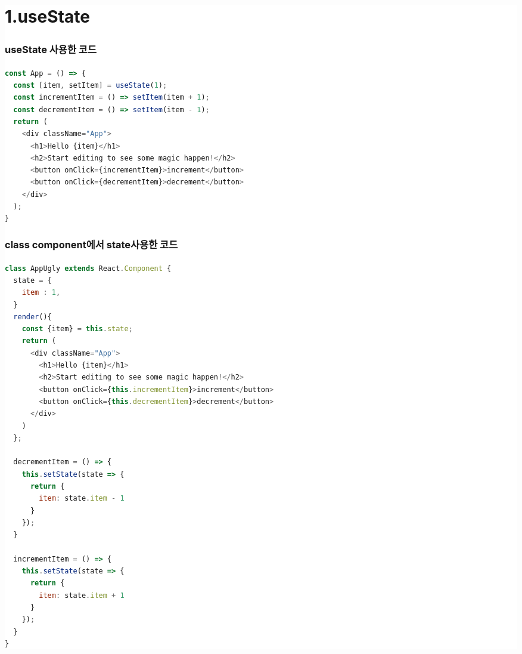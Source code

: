 # 1.useState

### useState 사용한 코드
```js
const App = () => {
  const [item, setItem] = useState(1);
  const incrementItem = () => setItem(item + 1);
  const decrementItem = () => setItem(item - 1);
  return (
    <div className="App">
      <h1>Hello {item}</h1>
      <h2>Start editing to see some magic happen!</h2>
      <button onClick={incrementItem}>increment</button>
      <button onClick={decrementItem}>decrement</button>
    </div>
  );
}

```
### class component에서 state사용한 코드

```js
class AppUgly extends React.Component {
  state = {
    item : 1,
  }
  render(){
    const {item} = this.state;
    return (
      <div className="App">
        <h1>Hello {item}</h1>
        <h2>Start editing to see some magic happen!</h2>
        <button onClick={this.incrementItem}>increment</button>
        <button onClick={this.decrementItem}>decrement</button>
      </div>
    )
  };
  
  decrementItem = () => {
    this.setState(state => {
      return {
        item: state.item - 1
      }
    });
  }

  incrementItem = () => {
    this.setState(state => {
      return {
        item: state.item + 1
      }
    });
  }
}
```
